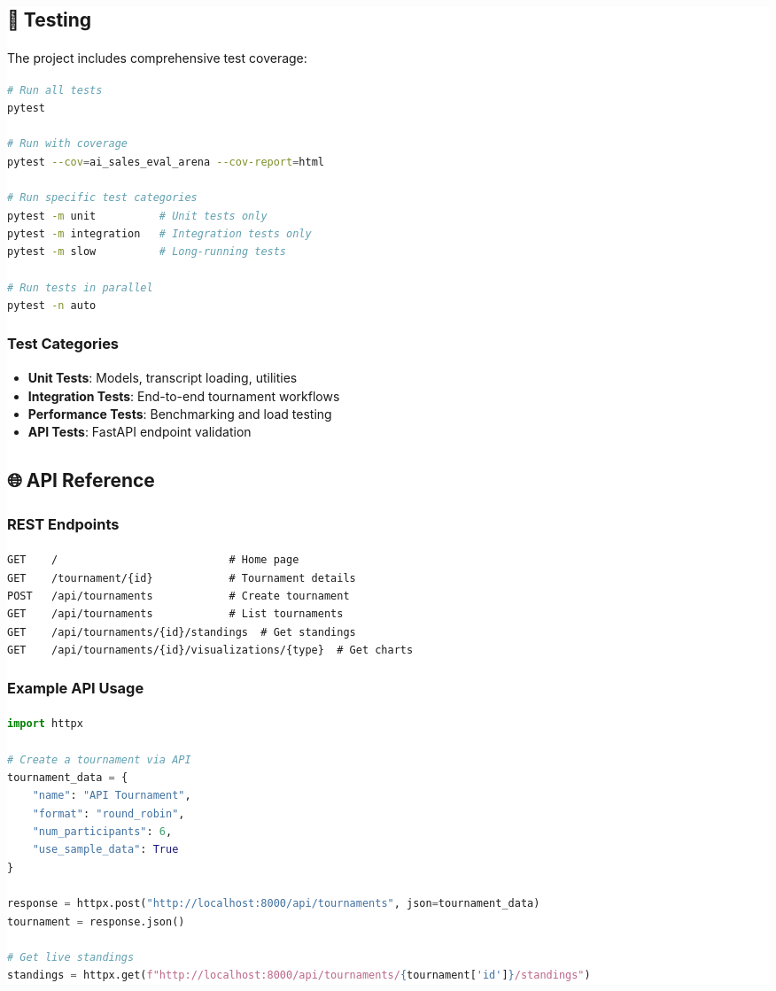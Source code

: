 ## 🧪 Testing

The project includes comprehensive test coverage:

```bash
# Run all tests
pytest

# Run with coverage
pytest --cov=ai_sales_eval_arena --cov-report=html

# Run specific test categories
pytest -m unit          # Unit tests only
pytest -m integration   # Integration tests only
pytest -m slow          # Long-running tests

# Run tests in parallel
pytest -n auto
```

### Test Categories

- **Unit Tests**: Models, transcript loading, utilities
- **Integration Tests**: End-to-end tournament workflows
- **Performance Tests**: Benchmarking and load testing
- **API Tests**: FastAPI endpoint validation

## 🌐 API Reference

### REST Endpoints

```
GET    /                           # Home page
GET    /tournament/{id}            # Tournament details
POST   /api/tournaments            # Create tournament
GET    /api/tournaments            # List tournaments
GET    /api/tournaments/{id}/standings  # Get standings
GET    /api/tournaments/{id}/visualizations/{type}  # Get charts
```

### Example API Usage

```python
import httpx

# Create a tournament via API
tournament_data = {
    "name": "API Tournament",
    "format": "round_robin",
    "num_participants": 6,
    "use_sample_data": True
}

response = httpx.post("http://localhost:8000/api/tournaments", json=tournament_data)
tournament = response.json()

# Get live standings
standings = httpx.get(f"http://localhost:8000/api/tournaments/{tournament['id']}/standings")
```

